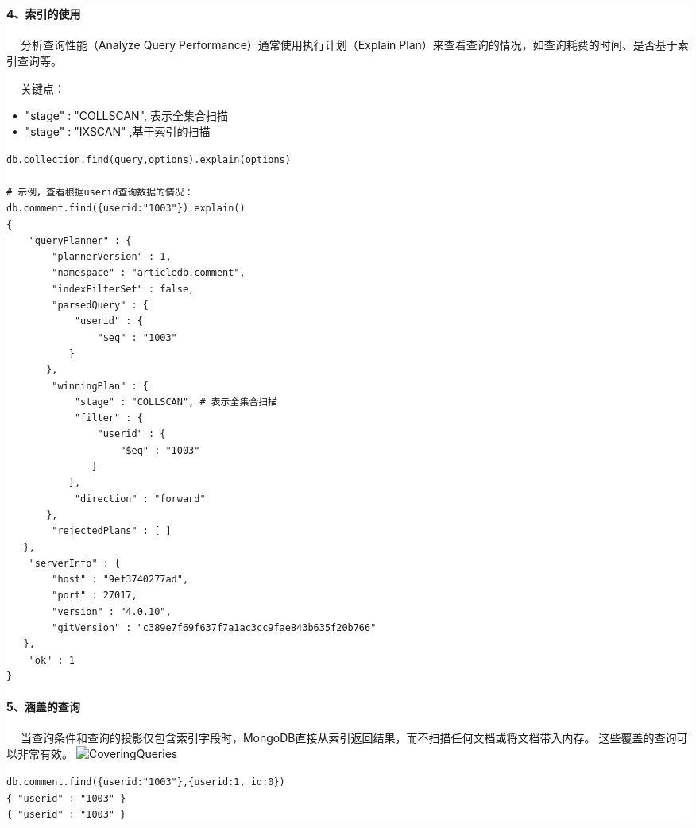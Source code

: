 #### 4、索引的使用
&emsp; 分析查询性能（Analyze Query Performance）通常使用执行计划（Explain Plan）来查看查询的情况，如查询耗费的时间、是否基于索引查询等。

&emsp; 关键点： 
- "stage" : "COLLSCAN", 表示全集合扫描
- "stage" : "IXSCAN" ,基于索引的扫描

```shell
db.collection.find(query,options).explain(options)

# 示例，查看根据userid查询数据的情况：
db.comment.find({userid:"1003"}).explain()
{
    "queryPlanner" : {
        "plannerVersion" : 1,
        "namespace" : "articledb.comment",
        "indexFilterSet" : false,
        "parsedQuery" : {
            "userid" : {
                "$eq" : "1003"
           }
       },
        "winningPlan" : {
            "stage" : "COLLSCAN", # 表示全集合扫描
            "filter" : {
                "userid" : {
                    "$eq" : "1003"
               }
           },
            "direction" : "forward"
       },
        "rejectedPlans" : [ ]
   },
    "serverInfo" : {
        "host" : "9ef3740277ad",
        "port" : 27017,
        "version" : "4.0.10",
        "gitVersion" : "c389e7f69f637f7a1ac3cc9fae843b635f20b766"
   },
    "ok" : 1
}
```

#### 5、涵盖的查询
&emsp; 当查询条件和查询的投影仅包含索引字段时，MongoDB直接从索引返回结果，而不扫描任何文档或将文档带入内存。 这些覆盖的查询可以非常有效。
![CoveringQueries](/public/database/mongoDb/CoveringQueries.png) 
```shell
db.comment.find({userid:"1003"},{userid:1,_id:0})
{ "userid" : "1003" }
{ "userid" : "1003" }
```
